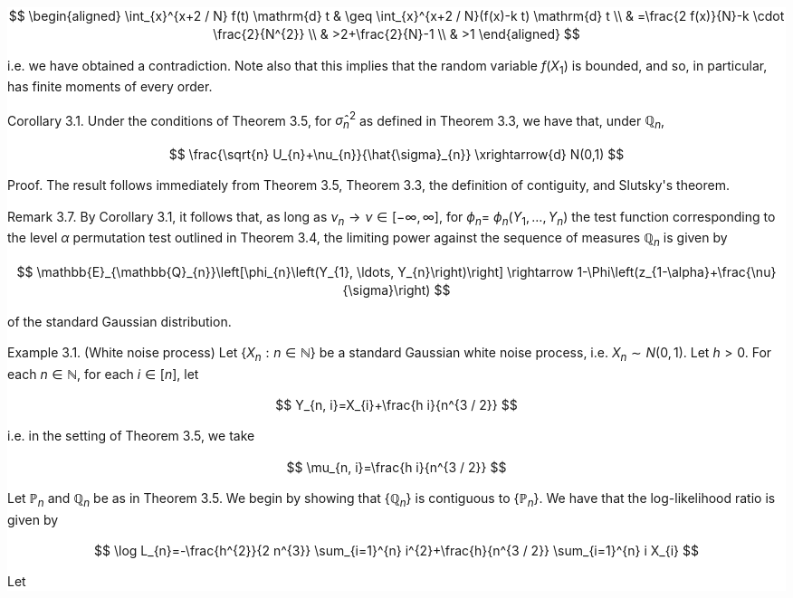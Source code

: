 $$
\begin{aligned}
\int_{x}^{x+2 / N} f(t) \mathrm{d} t & \geq \int_{x}^{x+2 / N}(f(x)-k t) \mathrm{d} t \\
& =\frac{2 f(x)}{N}-k \cdot \frac{2}{N^{2}} \\
& >2+\frac{2}{N}-1 \\
& >1
\end{aligned}
$$

i.e. we have obtained a contradiction. Note also that this implies that the random variable $f\left(X_{1}\right)$ is bounded, and so, in particular, has finite moments of every order.

Corollary 3.1. Under the conditions of Theorem 3.5, for $\hat{\sigma}_{n}^{2}$ as defined in Theorem 3.3, we have that, under $\mathbb{Q}_{n}$,

$$
\frac{\sqrt{n} U_{n}+\nu_{n}}{\hat{\sigma}_{n}} \xrightarrow{d} N(0,1)
$$

Proof. The result follows immediately from Theorem 3.5, Theorem 3.3, the definition of contiguity, and Slutsky's theorem.

Remark 3.7. By Corollary 3.1, it follows that, as long as $\nu_{n} \rightarrow \nu \in[-\infty, \infty]$, for $\phi_{n}=$ $\phi_{n}\left(Y_{1}, \ldots, Y_{n}\right)$ the test function corresponding to the level $\alpha$ permutation test outlined in Theorem 3.4, the limiting power against the sequence of measures $\mathbb{Q}_{n}$ is given by

$$
\mathbb{E}_{\mathbb{Q}_{n}}\left[\phi_{n}\left(Y_{1}, \ldots, Y_{n}\right)\right] \rightarrow 1-\Phi\left(z_{1-\alpha}+\frac{\nu}{\sigma}\right)
$$


of the standard Gaussian distribution.

Example 3.1. (White noise process) Let $\left\{X_{n}: n \in \mathbb{N}\right\}$ be a standard Gaussian white noise process, i.e. $X_{n} \sim N(0,1)$. Let $h>0$. For each $n \in \mathbb{N}$, for each $i \in[n]$, let

$$
Y_{n, i}=X_{i}+\frac{h i}{n^{3 / 2}}
$$

i.e. in the setting of Theorem 3.5, we take

$$
\mu_{n, i}=\frac{h i}{n^{3 / 2}}
$$

Let $\mathbb{P}_{n}$ and $\mathbb{Q}_{n}$ be as in Theorem 3.5. We begin by showing that $\left\{\mathbb{Q}_{n}\right\}$ is contiguous to $\left\{\mathbb{P}_{n}\right\}$. We have that the log-likelihood ratio is given by

$$
\log L_{n}=-\frac{h^{2}}{2 n^{3}} \sum_{i=1}^{n} i^{2}+\frac{h}{n^{3 / 2}} \sum_{i=1}^{n} i X_{i}
$$

Let
